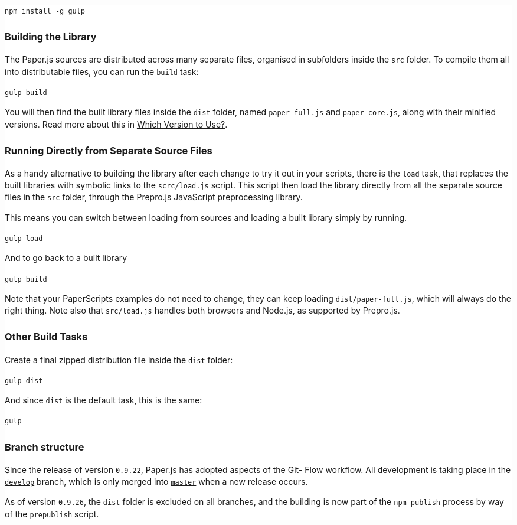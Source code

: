     npm install -g gulp

### Building the Library

The Paper.js sources are distributed across many separate files, organised in
subfolders inside the `src` folder. To compile them all into distributable
files, you can run the `build` task:

    gulp build

You will then find the built library files inside the `dist` folder, named
`paper-full.js` and `paper-core.js`, along with their minified versions. Read
more about this in [Which Version to Use?](#which-version-to-use).

### Running Directly from Separate Source Files

As a handy alternative to building the library after each change to try it out
in your scripts, there is the `load` task, that replaces the built libraries
with symbolic links to the `scrc/load.js` script. This script then load the
library directly from all the separate source files in the `src` folder, through
the [Prepro.js](https://github.com/lehni/prepro.js) JavaScript preprocessing
library.

This means you can switch between loading from sources and loading a built
library simply by running.

    gulp load

And to go back to a built library

    gulp build

Note that your PaperScripts examples do not need to change, they can keep
loading `dist/paper-full.js`, which will always do the right thing. Note also
that `src/load.js` handles both browsers and Node.js, as supported by Prepro.js.

### Other Build Tasks

Create a final zipped distribution file inside the `dist` folder:

    gulp dist

And since `dist` is the default task, this is the same:

    gulp

### Branch structure

Since the release of version `0.9.22`, Paper.js has adopted aspects of the Git-
Flow workflow. All development is taking place in the
[`develop`](https://github.com/paperjs/paper.js/tree/develop) branch, which is
only merged into [`master`](https://github.com/paperjs/paper.js/tree/master)
when a new release occurs.

As of version `0.9.26`, the `dist` folder is excluded on all branches, and the
building is now part of the `npm publish` process by way of the `prepublish`
script.
